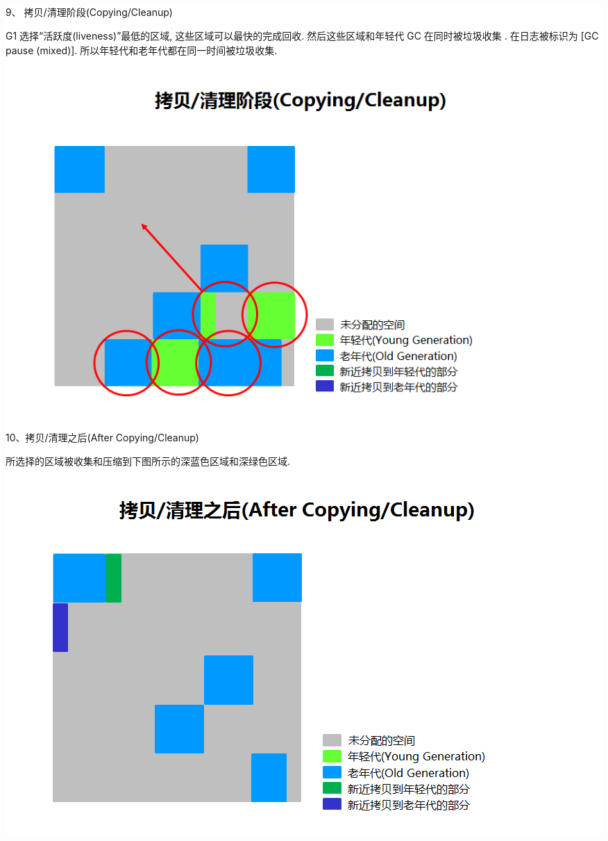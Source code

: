 9、 拷贝/清理阶段(Copying/Cleanup)

G1 选择“活跃度(liveness)”最低的区域, 这些区域可以最快的完成回收. 然后这些区域和年轻代 GC 在同时被垃圾收集 . 在日志被标识为 [GC pause (mixed)]. 所以年轻代和老年代都在同一时间被垃圾收集.

![jvm-gc-g1-020.png](./assets/jvm-gc-g1-020.png)

10、拷贝/清理之后(After Copying/Cleanup)

所选择的区域被收集和压缩到下图所示的深蓝色区域和深绿色区域.

![jvm-gc-g1-021.png](./assets/jvm-gc-g1-021.png)
